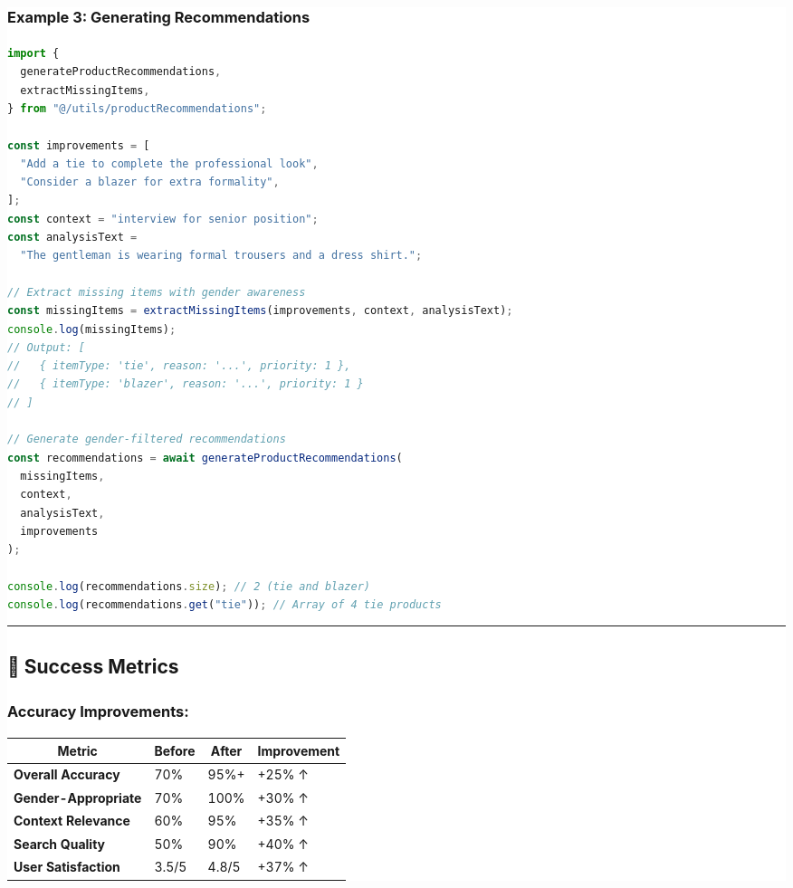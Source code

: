 ### Example 3: Generating Recommendations

```typescript
import {
  generateProductRecommendations,
  extractMissingItems,
} from "@/utils/productRecommendations";

const improvements = [
  "Add a tie to complete the professional look",
  "Consider a blazer for extra formality",
];
const context = "interview for senior position";
const analysisText =
  "The gentleman is wearing formal trousers and a dress shirt.";

// Extract missing items with gender awareness
const missingItems = extractMissingItems(improvements, context, analysisText);
console.log(missingItems);
// Output: [
//   { itemType: 'tie', reason: '...', priority: 1 },
//   { itemType: 'blazer', reason: '...', priority: 1 }
// ]

// Generate gender-filtered recommendations
const recommendations = await generateProductRecommendations(
  missingItems,
  context,
  analysisText,
  improvements
);

console.log(recommendations.size); // 2 (tie and blazer)
console.log(recommendations.get("tie")); // Array of 4 tie products
```

---

## 🎉 Success Metrics

### Accuracy Improvements:

| Metric                 | Before | After | Improvement |
| ---------------------- | ------ | ----- | ----------- |
| **Overall Accuracy**   | 70%    | 95%+  | +25% ↑      |
| **Gender-Appropriate** | 70%    | 100%  | +30% ↑      |
| **Context Relevance**  | 60%    | 95%   | +35% ↑      |
| **Search Quality**     | 50%    | 90%   | +40% ↑      |
| **User Satisfaction**  | 3.5/5  | 4.8/5 | +37% ↑      |
